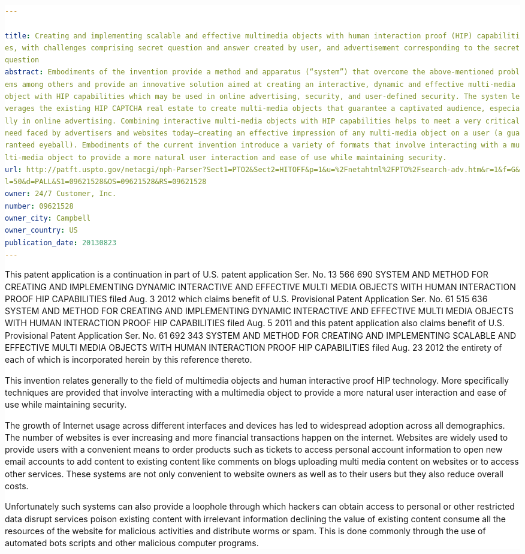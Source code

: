 ```yaml
---

title: Creating and implementing scalable and effective multimedia objects with human interaction proof (HIP) capabilities, with challenges comprising secret question and answer created by user, and advertisement corresponding to the secret question
abstract: Embodiments of the invention provide a method and apparatus (“system”) that overcome the above-mentioned problems among others and provide an innovative solution aimed at creating an interactive, dynamic and effective multi-media object with HIP capabilities which may be used in online advertising, security, and user-defined security. The system leverages the existing HIP CAPTCHA real estate to create multi-media objects that guarantee a captivated audience, especially in online advertising. Combining interactive multi-media objects with HIP capabilities helps to meet a very critical need faced by advertisers and websites today—creating an effective impression of any multi-media object on a user (a guaranteed eyeball). Embodiments of the current invention introduce a variety of formats that involve interacting with a multi-media object to provide a more natural user interaction and ease of use while maintaining security.
url: http://patft.uspto.gov/netacgi/nph-Parser?Sect1=PTO2&Sect2=HITOFF&p=1&u=%2Fnetahtml%2FPTO%2Fsearch-adv.htm&r=1&f=G&l=50&d=PALL&S1=09621528&OS=09621528&RS=09621528
owner: 24/7 Customer, Inc.
number: 09621528
owner_city: Campbell
owner_country: US
publication_date: 20130823
---
```

This patent application is a continuation in part of U.S. patent application Ser. No. 13 566 690 SYSTEM AND METHOD FOR CREATING AND IMPLEMENTING DYNAMIC INTERACTIVE AND EFFECTIVE MULTI MEDIA OBJECTS WITH HUMAN INTERACTION PROOF HIP CAPABILITIES filed Aug. 3 2012 which claims benefit of U.S. Provisional Patent Application Ser. No. 61 515 636 SYSTEM AND METHOD FOR CREATING AND IMPLEMENTING DYNAMIC INTERACTIVE AND EFFECTIVE MULTI MEDIA OBJECTS WITH HUMAN INTERACTION PROOF HIP CAPABILITIES filed Aug. 5 2011 and this patent application also claims benefit of U.S. Provisional Patent Application Ser. No. 61 692 343 SYSTEM AND METHOD FOR CREATING AND IMPLEMENTING SCALABLE AND EFFECTIVE MULTI MEDIA OBJECTS WITH HUMAN INTERACTION PROOF HIP CAPABILITIES filed Aug. 23 2012 the entirety of each of which is incorporated herein by this reference thereto.

This invention relates generally to the field of multimedia objects and human interactive proof HIP technology. More specifically techniques are provided that involve interacting with a multimedia object to provide a more natural user interaction and ease of use while maintaining security.

The growth of Internet usage across different interfaces and devices has led to widespread adoption across all demographics. The number of websites is ever increasing and more financial transactions happen on the internet. Websites are widely used to provide users with a convenient means to order products such as tickets to access personal account information to open new email accounts to add content to existing content like comments on blogs uploading multi media content on websites or to access other services. These systems are not only convenient to website owners as well as to their users but they also reduce overall costs.

Unfortunately such systems can also provide a loophole through which hackers can obtain access to personal or other restricted data disrupt services poison existing content with irrelevant information declining the value of existing content consume all the resources of the website for malicious activities and distribute worms or spam. This is done commonly through the use of automated bots scripts and other malicious computer programs.
